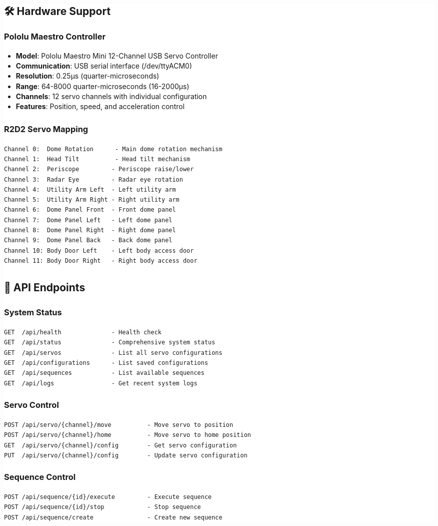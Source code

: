 ## 🛠️ Hardware Support

### Pololu Maestro Controller
- **Model**: Pololu Maestro Mini 12-Channel USB Servo Controller
- **Communication**: USB serial interface (/dev/ttyACM0)
- **Resolution**: 0.25µs (quarter-microseconds)
- **Range**: 64-8000 quarter-microseconds (16-2000µs)
- **Channels**: 12 servo channels with individual configuration
- **Features**: Position, speed, and acceleration control

### R2D2 Servo Mapping
```
Channel 0:  Dome Rotation      - Main dome rotation mechanism
Channel 1:  Head Tilt          - Head tilt mechanism
Channel 2:  Periscope         - Periscope raise/lower
Channel 3:  Radar Eye         - Radar eye rotation
Channel 4:  Utility Arm Left  - Left utility arm
Channel 5:  Utility Arm Right - Right utility arm
Channel 6:  Dome Panel Front  - Front dome panel
Channel 7:  Dome Panel Left   - Left dome panel
Channel 8:  Dome Panel Right  - Right dome panel
Channel 9:  Dome Panel Back   - Back dome panel
Channel 10: Body Door Left    - Left body access door
Channel 11: Body Door Right   - Right body access door
```

## 🔌 API Endpoints

### System Status
```
GET  /api/health              - Health check
GET  /api/status              - Comprehensive system status
GET  /api/servos              - List all servo configurations
GET  /api/configurations      - List saved configurations
GET  /api/sequences           - List available sequences
GET  /api/logs                - Get recent system logs
```

### Servo Control
```
POST /api/servo/{channel}/move          - Move servo to position
POST /api/servo/{channel}/home          - Move servo to home position
GET  /api/servo/{channel}/config        - Get servo configuration
PUT  /api/servo/{channel}/config        - Update servo configuration
```

### Sequence Control
```
POST /api/sequence/{id}/execute         - Execute sequence
POST /api/sequence/{id}/stop            - Stop sequence
POST /api/sequence/create               - Create new sequence
```

